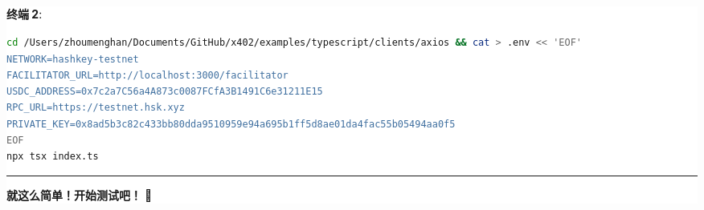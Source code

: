 **终端 2**:
```bash
cd /Users/zhoumenghan/Documents/GitHub/x402/examples/typescript/clients/axios && cat > .env << 'EOF'
NETWORK=hashkey-testnet
FACILITATOR_URL=http://localhost:3000/facilitator
USDC_ADDRESS=0x7c2a7C56a4A873c0087FCfA3B1491C6e31211E15
RPC_URL=https://testnet.hsk.xyz
PRIVATE_KEY=0x8ad5b3c82c433bb80dda9510959e94a695b1ff5d8ae01da4fac55b05494aa0f5
EOF
npx tsx index.ts
```

---

**就这么简单！开始测试吧！** 🚀

